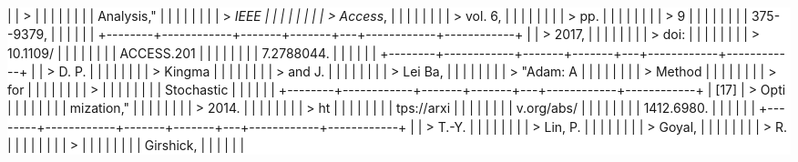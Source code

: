 |        | >          |       |       |   |            |            |
|        | Analysis," |       |       |   |            |            |
|        | > *IEEE    |       |       |   |            |            |
|        | > Access*, |       |       |   |            |            |
|        | > vol. 6,  |       |       |   |            |            |
|        | > pp.      |       |       |   |            |            |
|        | > 9        |       |       |   |            |            |
|        | 375--9379, |       |       |   |            |            |
+--------+------------+-------+-------+---+------------+------------+
|        | > 2017,    |       |       |   |            |            |
|        | > doi:     |       |       |   |            |            |
|        | > 10.1109/ |       |       |   |            |            |
|        | ACCESS.201 |       |       |   |            |            |
|        | 7.2788044. |       |       |   |            |            |
+--------+------------+-------+-------+---+------------+------------+
|        | > D. P.    |       |       |   |            |            |
|        | > Kingma   |       |       |   |            |            |
|        | > and J.   |       |       |   |            |            |
|        | > Lei Ba,  |       |       |   |            |            |
|        | > "Adam: A |       |       |   |            |            |
|        | > Method   |       |       |   |            |            |
|        | > for      |       |       |   |            |            |
|        | >          |       |       |   |            |            |
|        | Stochastic |       |       |   |            |            |
+--------+------------+-------+-------+---+------------+------------+
| \[17\] | > Opti     |       |       |   |            |            |
|        | mization," |       |       |   |            |            |
|        | > 2014.    |       |       |   |            |            |
|        | > ht       |       |       |   |            |            |
|        | tps://arxi |       |       |   |            |            |
|        | v.org/abs/ |       |       |   |            |            |
|        | 1412.6980. |       |       |   |            |            |
+--------+------------+-------+-------+---+------------+------------+
|        | > T.-Y.    |       |       |   |            |            |
|        | > Lin, P.  |       |       |   |            |            |
|        | > Goyal,   |       |       |   |            |            |
|        | > R.       |       |       |   |            |            |
|        | >          |       |       |   |            |            |
|        |  Girshick, |       |       |   |            |            |
